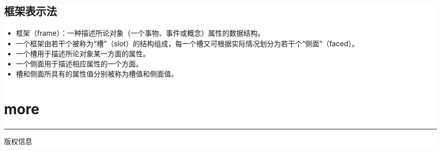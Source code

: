 ## 框架表示法
-  框架（frame）：一种描述所论对象（一个事物、事件或概念）属性的数据结构。
-  一个框架由若干个被称为“槽”（slot）的结构组成，每一个槽又可根据实际情况划分为若干个“侧面”（faced）。
-  一个槽用于描述所论对象某一方面的属性。
-  一个侧面用于描述相应属性的一个方面。
-  槽和侧面所具有的属性值分别被称为槽值和侧面值。
# more

<hr />
版权信息